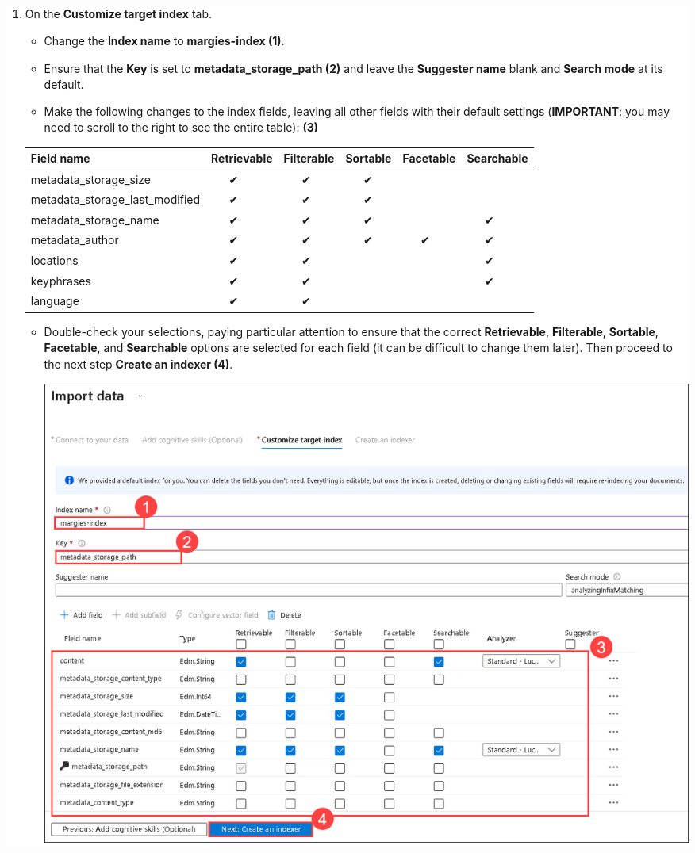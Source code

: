 1. On the **Customize target index** tab.

    - Change the **Index name** to **margies-index (1)**.

    - Ensure that the **Key** is set to **metadata_storage_path (2)** and leave the **Suggester name** blank and **Search mode** at its default.

    - Make the following changes to the index fields, leaving all other fields with their default settings (**IMPORTANT**: you may need to scroll to the right to see the entire table): **(3)**

    | Field name | Retrievable | Filterable | Sortable | Facetable | Searchable |
    | ---------- | ----------- | ---------- | -------- | --------- | ---------- |
    | metadata_storage_size | &nbsp;&nbsp;&nbsp;&nbsp;&nbsp;&nbsp;&#10004; | &nbsp;&nbsp;&nbsp;&nbsp;&nbsp;&nbsp;&#10004; | &nbsp;&nbsp;&nbsp;&nbsp;&nbsp;&nbsp;&#10004; | | |
    | metadata_storage_last_modified | &nbsp;&nbsp;&nbsp;&nbsp;&nbsp;&nbsp;&#10004; | &nbsp;&nbsp;&nbsp;&nbsp;&nbsp;&nbsp;&#10004; | &nbsp;&nbsp;&nbsp;&nbsp;&nbsp;&nbsp;&#10004; | | |
    | metadata_storage_name | &nbsp;&nbsp;&nbsp;&nbsp;&nbsp;&nbsp;&#10004; | &nbsp;&nbsp;&nbsp;&nbsp;&nbsp;&nbsp;&#10004; | &nbsp;&nbsp;&nbsp;&nbsp;&nbsp;&nbsp;&#10004; | | &nbsp;&nbsp;&nbsp;&nbsp;&nbsp;&nbsp;&#10004; |
    | metadata_author | &nbsp;&nbsp;&nbsp;&nbsp;&nbsp;&nbsp;&#10004; | &nbsp;&nbsp;&nbsp;&nbsp;&nbsp;&nbsp;&#10004; | &nbsp;&nbsp;&nbsp;&nbsp;&nbsp;&nbsp;&#10004; | &nbsp;&nbsp;&nbsp;&nbsp;&nbsp;&nbsp;&#10004; | &nbsp;&nbsp;&nbsp;&nbsp;&nbsp;&nbsp;&#10004; |
    | locations | &nbsp;&nbsp;&nbsp;&nbsp;&nbsp;&nbsp;&#10004; | &nbsp;&nbsp;&nbsp;&nbsp;&nbsp;&nbsp;&#10004; | | | &nbsp;&nbsp;&nbsp;&nbsp;&nbsp;&nbsp;&#10004; |
    | keyphrases | &nbsp;&nbsp;&nbsp;&nbsp;&nbsp;&nbsp;&#10004; | &nbsp;&nbsp;&nbsp;&nbsp;&nbsp;&nbsp;&#10004; | | | &nbsp;&nbsp;&nbsp;&nbsp;&nbsp;&nbsp;&#10004; |
    | language | &nbsp;&nbsp;&nbsp;&nbsp;&nbsp;&nbsp;&#10004; | &nbsp;&nbsp;&nbsp;&nbsp;&nbsp;&nbsp;&#10004; | | | |
   
    - Double-check your selections, paying particular attention to ensure that the correct **Retrievable**, **Filterable**, **Sortable**, **Facetable**, and **Searchable** options are selected for each field  (it can be difficult to change them later). Then proceed to the next step **Create an indexer (4)**.

      ![Visual Studio Code Icon](./images/d-26.png) 
     